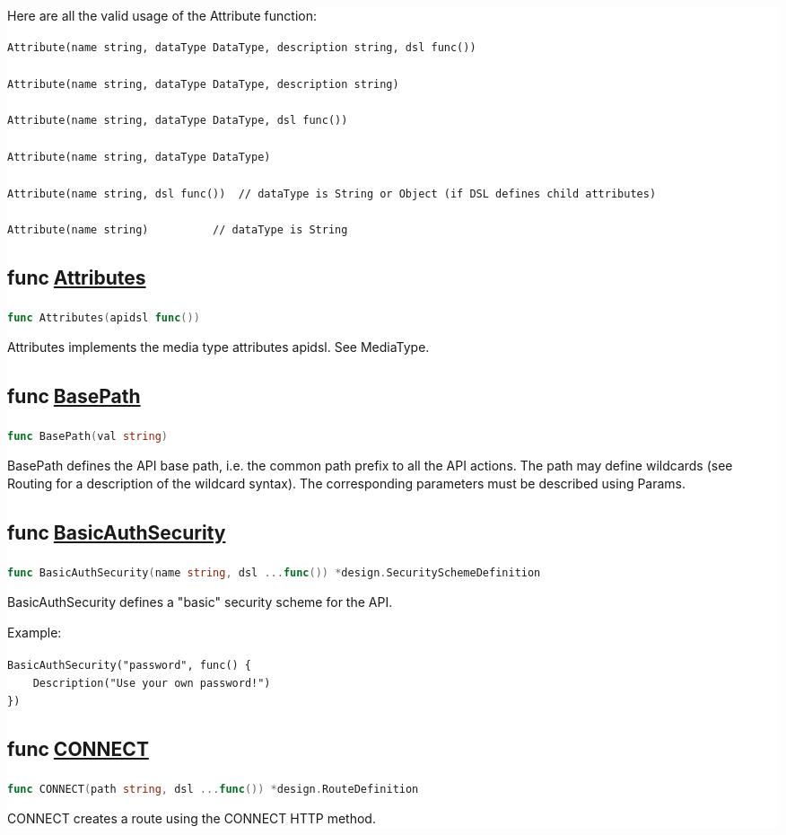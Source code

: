 Here are all the valid usage of the Attribute function:


	Attribute(name string, dataType DataType, description string, dsl func())
	
	Attribute(name string, dataType DataType, description string)
	
	Attribute(name string, dataType DataType, dsl func())
	
	Attribute(name string, dataType DataType)
	
	Attribute(name string, dsl func())	// dataType is String or Object (if DSL defines child attributes)
	
	Attribute(name string)			// dataType is String



## <a name="Attributes">func</a> [Attributes](/src/target/media_type.go?s=10584:10614#L320)
``` go
func Attributes(apidsl func())
```
Attributes implements the media type attributes apidsl. See MediaType.



## <a name="BasePath">func</a> [BasePath](/src/target/api.go?s=4147:4172#L128)
``` go
func BasePath(val string)
```
BasePath defines the API base path, i.e. the common path prefix to all the API actions.
The path may define wildcards (see Routing for a description of the wildcard syntax).
The corresponding parameters must be described using Params.



## <a name="BasicAuthSecurity">func</a> [BasicAuthSecurity](/src/target/security.go?s=2644:2727#L94)
``` go
func BasicAuthSecurity(name string, dsl ...func()) *design.SecuritySchemeDefinition
```
BasicAuthSecurity defines a "basic" security scheme for the API.

Example:


	BasicAuthSecurity("password", func() {
	    Description("Use your own password!")
	})



## <a name="CONNECT">func</a> [CONNECT](/src/target/action.go?s=7130:7194#L207)
``` go
func CONNECT(path string, dsl ...func()) *design.RouteDefinition
```
CONNECT creates a route using the CONNECT HTTP method.
